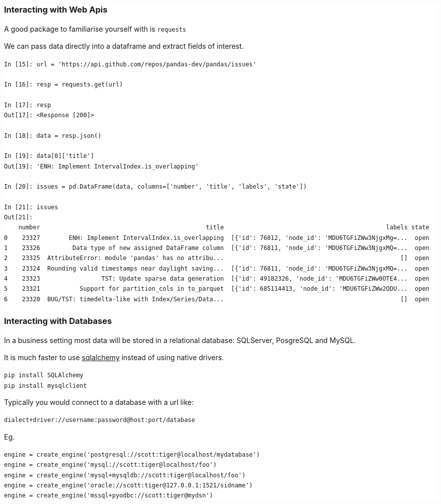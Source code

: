 ### Interacting with Web Apis

A good package to familiarise yourself with is `requests`

We can pass data directly into a dataframe and extract fields of interest.

    In [15]: url = 'https://api.github.com/repos/pandas-dev/pandas/issues'

    In [16]: resp = requests.get(url)

    In [17]: resp
    Out[17]: <Response [200]>

    In [18]: data = resp.json()

    In [19]: data[0]['title']
    Out[19]: 'ENH: Implement IntervalIndex.is_overlapping'

    In [20]: issues = pd.DataFrame(data, columns=['number', 'title', 'labels', 'state'])

    In [21]: issues
    Out[21]:
        number                                              title                                             labels state
    0    23327        ENH: Implement IntervalIndex.is_overlapping  [{'id': 76812, 'node_id': 'MDU6TGFiZWw3NjgxMg=...  open
    1    23326         Data type of new assigned DataFrame column  [{'id': 76811, 'node_id': 'MDU6TGFiZWw3NjgxMQ=...  open
    2    23325  AttributeError: module 'pandas' has no attribu...                                                 []  open
    3    23324  Rounding valid timestamps near daylight saving...  [{'id': 76811, 'node_id': 'MDU6TGFiZWw3NjgxMQ=...  open
    4    23323                 TST: Update sparse data generation  [{'id': 49182326, 'node_id': 'MDU6TGFiZWw0OTE4...  open
    5    23321           Support for partition_cols in to_parquet  [{'id': 685114413, 'node_id': 'MDU6TGFiZWw2ODU...  open
    6    23320  BUG/TST: timedelta-like with Index/Series/Data...                                                 []  open

### Interacting with Databases

In a business setting most data will be stored in a relational database: SQLServer, PosgreSQL and MySQL.

It is much faster to use [sqlalchemy](https://docs.sqlalchemy.org/en/latest/) instead of using native drivers.

    pip install SQLAlchemy
    pip install mysqlclient

Typically you would connect to a database with a url like:

    dialect+driver://username:password@host:port/database

Eg.

    engine = create_engine('postgresql://scott:tiger@localhost/mydatabase')
    engine = create_engine('mysql://scott:tiger@localhost/foo')
    engine = create_engine('mysql+mysqldb://scott:tiger@localhost/foo')
    engine = create_engine('oracle://scott:tiger@127.0.0.1:1521/sidname')
    engine = create_engine('mssql+pyodbc://scott:tiger@mydsn')
